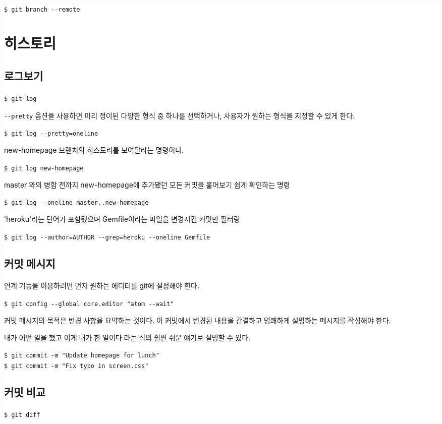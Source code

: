 ```shell
$ git branch --remote
```

# 히스토리

## 로그보기

```shell
$ git log
```

`--pretty` 옵션을 사용하면 미리 정이된 다양한 형식 중 하나를 선택하거나, 사용자가 원하는 형식을 지정할 수 있게 한다.

```shell
$ git log --pretty=oneline
```

new-homepage 브랜치의 히스토리를 보여달라는 명령이다.

```shell
$ git log new-homepage
```

master 와의 병합 전까지 new-homepage에 추가됐던 모든 커밋을 훑어보기 쉽게 확인하는 명령

```shell
$ git log --oneline master..new-homepage
```

'heroku'라는 단어가 포함됐으며 Gemfile이라는 파일을 변경시킨 커밋만 필터링

```shell
$ git log --author=AUTHOR --grep=heroku --oneline Gemfile
```

## 커밋 메시지

연계 기능을 이용하려면 먼저 원하는 에디터를 git에 설정해야 한다.

```shell
$ git config --global core.editor "atom --wait"
```

커밋 메시지의 목적은 변경 사항을 요약하는 것이다. 이 커밋에서 변경된 내용을 간결하고 명쾌하게 설명하는 메시지를 작성해야 한다.

내가 어떤 일을 했고 이게 내가 한 일이다 라는 식의 훨씬 쉬운 얘기로 설명할 수 있다.

```shell
$ git commit -m "Update homepage for lunch"
$ git commit -m "Fix typo in screen.css"
```

## 커밋 비교

```shell
$ git diff
```
